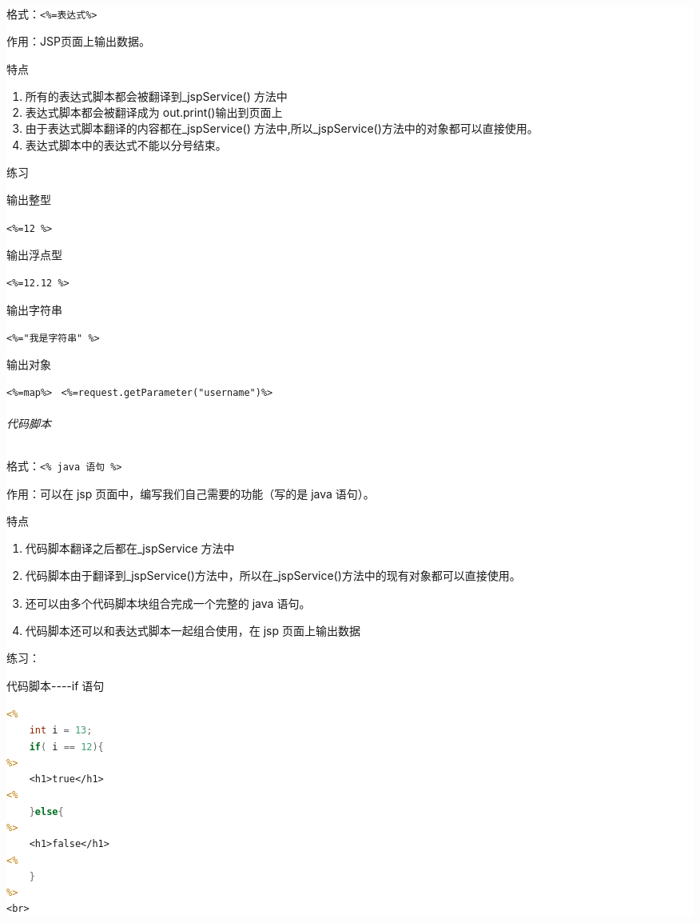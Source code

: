 格式：`<%=表达式%>` 

作用：JSP页面上输出数据。 

特点

1. 所有的表达式脚本都会被翻译到_jspService() 方法中 
2. 表达式脚本都会被翻译成为 out.print()输出到页面上 
3. 由于表达式脚本翻译的内容都在_jspService() 方法中,所以_jspService()方法中的对象都可以直接使用。 
4. 表达式脚本中的表达式不能以分号结束。

练习

输出整型 

`<%=12 %>` 

输出浮点型 

`<%=12.12 %> `

输出字符串 

` <%="我是字符串" %> `

输出对象 

` <%=map%> `
` <%=request.getParameter("username")%>`

###### 代码脚本

格式：`<% java 语句 %> `

作用：可以在 jsp 页面中，编写我们自己需要的功能（写的是 java 语句）。 

特点

1. 代码脚本翻译之后都在_jspService 方法中 

2. 代码脚本由于翻译到_jspService()方法中，所以在_jspService()方法中的现有对象都可以直接使用。 

3. 还可以由多个代码脚本块组合完成一个完整的 java 语句。 

4. 代码脚本还可以和表达式脚本一起组合使用，在 jsp 页面上输出数据 

练习： 

代码脚本----if 语句 

```jsp
<%
	int i = 13;
	if( i == 12){
%>
	<h1>true</h1>
<%
    }else{
%>
    <h1>false</h1>
<%
    }
%>
<br>
```
